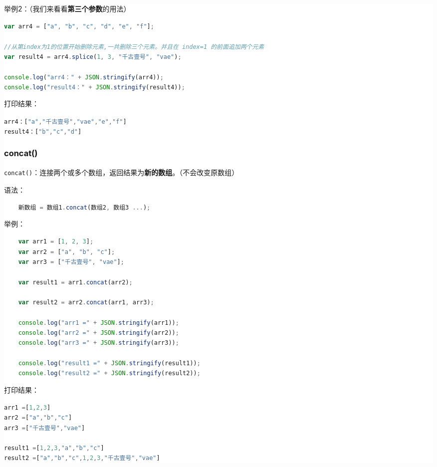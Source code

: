举例2：（我们来看看**第三个参数**的用法）

```javascript
var arr4 = ["a", "b", "c", "d", "e", "f"];

//从第index为1的位置开始删除元素,一共删除三个元素。并且在 index=1 的前面追加两个元素
var result4 = arr4.splice(1, 3, "千古壹号", "vae");

console.log("arr4：" + JSON.stringify(arr4));
console.log("result4：" + JSON.stringify(result4));
```

打印结果：

```javascript
arr4：["a","千古壹号","vae","e","f"]
result4：["b","c","d"]
```

### concat()

`concat()`：连接两个或多个数组，返回结果为**新的数组**。（不会改变原数组）

语法：

```javascript
	新数组 = 数组1.concat(数组2, 数组3 ...);

```

举例：

```javascript
	var arr1 = [1, 2, 3];
	var arr2 = ["a", "b", "c"];
	var arr3 = ["千古壹号", "vae"];

	var result1 = arr1.concat(arr2);

	var result2 = arr2.concat(arr1, arr3);

	console.log("arr1 =" + JSON.stringify(arr1));
	console.log("arr2 =" + JSON.stringify(arr2));
	console.log("arr3 =" + JSON.stringify(arr3));

	console.log("result1 =" + JSON.stringify(result1));
	console.log("result2 =" + JSON.stringify(result2));
```

打印结果：

```javascript
arr1 =[1,2,3]
arr2 =["a","b","c"]
arr3 =["千古壹号","vae"]

result1 =[1,2,3,"a","b","c"]
result2 =["a","b","c",1,2,3,"千古壹号","vae"]
```
